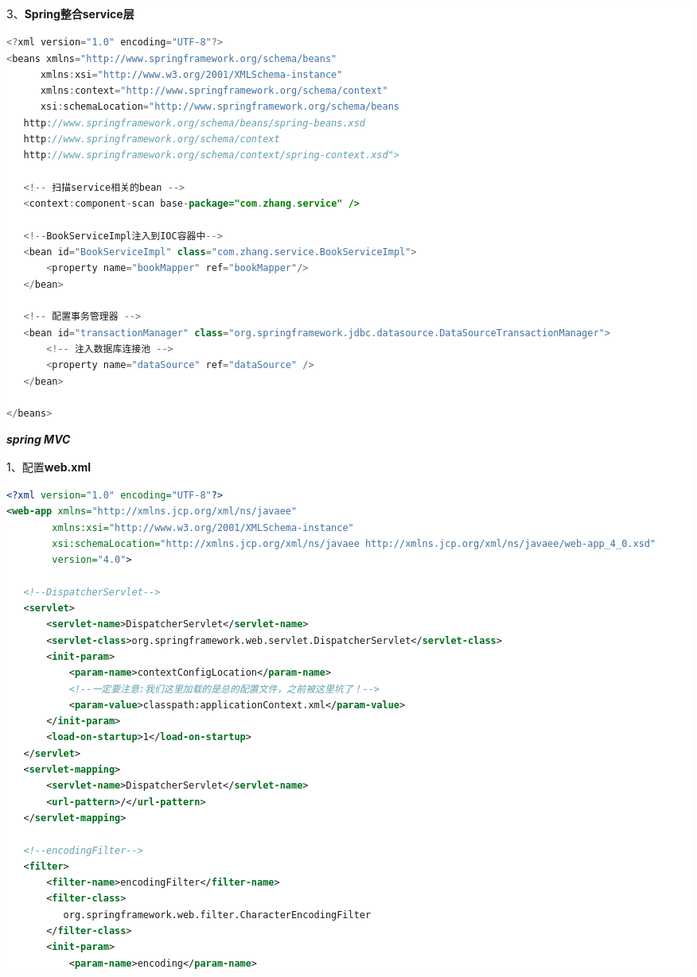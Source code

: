 3、**Spring整合service层**

```java
<?xml version="1.0" encoding="UTF-8"?>
<beans xmlns="http://www.springframework.org/schema/beans"
      xmlns:xsi="http://www.w3.org/2001/XMLSchema-instance"
      xmlns:context="http://www.springframework.org/schema/context"
      xsi:schemaLocation="http://www.springframework.org/schema/beans
   http://www.springframework.org/schema/beans/spring-beans.xsd
   http://www.springframework.org/schema/context
   http://www.springframework.org/schema/context/spring-context.xsd">

   <!-- 扫描service相关的bean -->
   <context:component-scan base-package="com.zhang.service" />

   <!--BookServiceImpl注入到IOC容器中-->
   <bean id="BookServiceImpl" class="com.zhang.service.BookServiceImpl">
       <property name="bookMapper" ref="bookMapper"/>
   </bean>

   <!-- 配置事务管理器 -->
   <bean id="transactionManager" class="org.springframework.jdbc.datasource.DataSourceTransactionManager">
       <!-- 注入数据库连接池 -->
       <property name="dataSource" ref="dataSource" />
   </bean>

</beans>
```

***spring MVC***

1、配置**web.xml**

```xml
<?xml version="1.0" encoding="UTF-8"?>
<web-app xmlns="http://xmlns.jcp.org/xml/ns/javaee"
        xmlns:xsi="http://www.w3.org/2001/XMLSchema-instance"
        xsi:schemaLocation="http://xmlns.jcp.org/xml/ns/javaee http://xmlns.jcp.org/xml/ns/javaee/web-app_4_0.xsd"
        version="4.0">

   <!--DispatcherServlet-->
   <servlet>
       <servlet-name>DispatcherServlet</servlet-name>
       <servlet-class>org.springframework.web.servlet.DispatcherServlet</servlet-class>
       <init-param>
           <param-name>contextConfigLocation</param-name>
           <!--一定要注意:我们这里加载的是总的配置文件，之前被这里坑了！-->  
           <param-value>classpath:applicationContext.xml</param-value>
       </init-param>
       <load-on-startup>1</load-on-startup>
   </servlet>
   <servlet-mapping>
       <servlet-name>DispatcherServlet</servlet-name>
       <url-pattern>/</url-pattern>
   </servlet-mapping>

   <!--encodingFilter-->
   <filter>
       <filter-name>encodingFilter</filter-name>
       <filter-class>
          org.springframework.web.filter.CharacterEncodingFilter
       </filter-class>
       <init-param>
           <param-name>encoding</param-name>
```